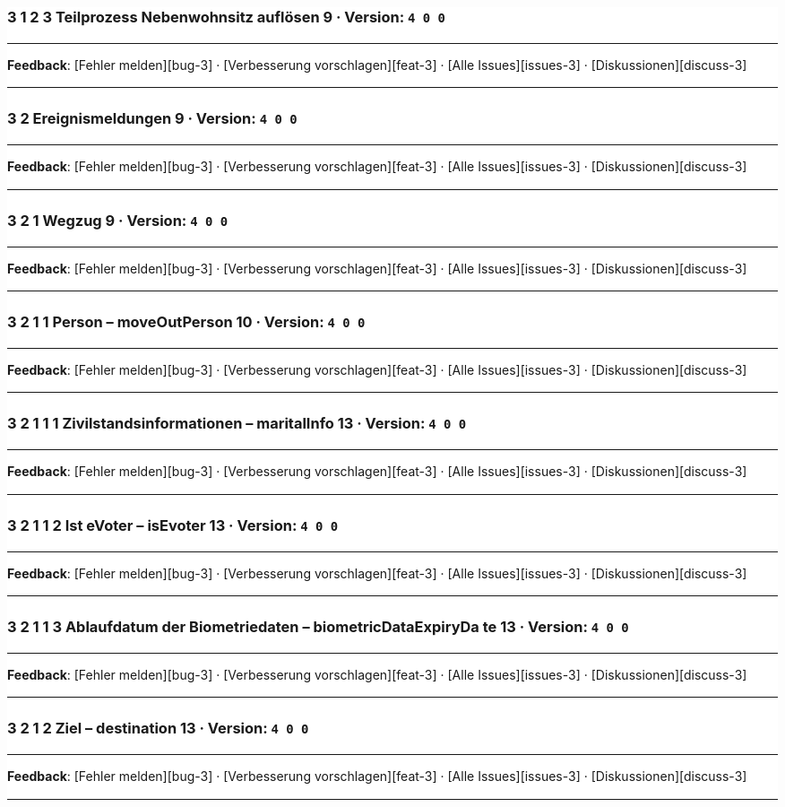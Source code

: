 ### 3 1 2 3 Teilprozess Nebenwohnsitz auflösen 9 · Version: `4 0 0`
---
**Feedback**: [Fehler melden][bug-3] · [Verbesserung vorschlagen][feat-3] · [Alle Issues][issues-3] · [Diskussionen][discuss-3]

---
### 3 2 Ereignismeldungen 9 · Version: `4 0 0`
---
**Feedback**: [Fehler melden][bug-3] · [Verbesserung vorschlagen][feat-3] · [Alle Issues][issues-3] · [Diskussionen][discuss-3]

---
### 3 2 1 Wegzug 9 · Version: `4 0 0`
---
**Feedback**: [Fehler melden][bug-3] · [Verbesserung vorschlagen][feat-3] · [Alle Issues][issues-3] · [Diskussionen][discuss-3]

---
### 3 2 1 1 Person – moveOutPerson 10 · Version: `4 0 0`
---
**Feedback**: [Fehler melden][bug-3] · [Verbesserung vorschlagen][feat-3] · [Alle Issues][issues-3] · [Diskussionen][discuss-3]

---
### 3 2 1 1 1 Zivilstandsinformationen – maritalInfo 13 · Version: `4 0 0`
---
**Feedback**: [Fehler melden][bug-3] · [Verbesserung vorschlagen][feat-3] · [Alle Issues][issues-3] · [Diskussionen][discuss-3]

---
### 3 2 1 1 2 Ist eVoter – isEvoter 13 · Version: `4 0 0`
---
**Feedback**: [Fehler melden][bug-3] · [Verbesserung vorschlagen][feat-3] · [Alle Issues][issues-3] · [Diskussionen][discuss-3]

---
### 3 2 1 1 3 Ablaufdatum der Biometriedaten – biometricDataExpiryDa te 13 · Version: `4 0 0`
---
**Feedback**: [Fehler melden][bug-3] · [Verbesserung vorschlagen][feat-3] · [Alle Issues][issues-3] · [Diskussionen][discuss-3]

---
### 3 2 1 2 Ziel – destination 13 · Version: `4 0 0`
---
**Feedback**: [Fehler melden][bug-3] · [Verbesserung vorschlagen][feat-3] · [Alle Issues][issues-3] · [Diskussionen][discuss-3]

---

[bug-1]: https://github.com/OWNER/REPO/issues/new?labels=bug,Kap.1&title=%5BBug%5D%20Kap.1%3A%20
[feat-1]: https://github.com/OWNER/REPO/issues/new?labels=enhancement,Kap.1&title=%5BVerbesserung%5D%20Kap.1%3A%20
[issues-1]: https://github.com/OWNER/REPO/issues?q=is%3Aissue+label%3A%22Kap.1%22
[discuss-1]: https://github.com/OWNER/REPO/discussions?discussions_q=Kap.1
[bug-1]: https://github.com/OWNER/REPO/issues/new?labels=bug,Kap.1&title=%5BBug%5D%20Kap.1%3A%20
[feat-1]: https://github.com/OWNER/REPO/issues/new?labels=enhancement,Kap.1&title=%5BVerbesserung%5D%20Kap.1%3A%20
[issues-1]: https://github.com/OWNER/REPO/issues?q=is%3Aissue+label%3A%22Kap.1%22
[discuss-1]: https://github.com/OWNER/REPO/discussions?discussions_q=Kap.1